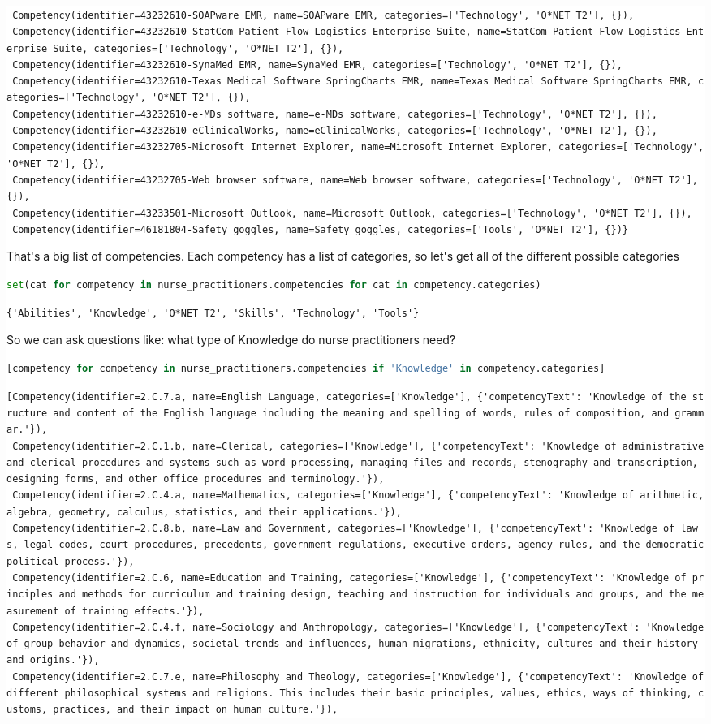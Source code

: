      Competency(identifier=43232610-SOAPware EMR, name=SOAPware EMR, categories=['Technology', 'O*NET T2'], {}),
     Competency(identifier=43232610-StatCom Patient Flow Logistics Enterprise Suite, name=StatCom Patient Flow Logistics Enterprise Suite, categories=['Technology', 'O*NET T2'], {}),
     Competency(identifier=43232610-SynaMed EMR, name=SynaMed EMR, categories=['Technology', 'O*NET T2'], {}),
     Competency(identifier=43232610-Texas Medical Software SpringCharts EMR, name=Texas Medical Software SpringCharts EMR, categories=['Technology', 'O*NET T2'], {}),
     Competency(identifier=43232610-e-MDs software, name=e-MDs software, categories=['Technology', 'O*NET T2'], {}),
     Competency(identifier=43232610-eClinicalWorks, name=eClinicalWorks, categories=['Technology', 'O*NET T2'], {}),
     Competency(identifier=43232705-Microsoft Internet Explorer, name=Microsoft Internet Explorer, categories=['Technology', 'O*NET T2'], {}),
     Competency(identifier=43232705-Web browser software, name=Web browser software, categories=['Technology', 'O*NET T2'], {}),
     Competency(identifier=43233501-Microsoft Outlook, name=Microsoft Outlook, categories=['Technology', 'O*NET T2'], {}),
     Competency(identifier=46181804-Safety goggles, name=Safety goggles, categories=['Tools', 'O*NET T2'], {})}



That's a big list of competencies. Each competency has a list of categories, so let's get all of the different possible categories


```python
set(cat for competency in nurse_practitioners.competencies for cat in competency.categories)
```




    {'Abilities', 'Knowledge', 'O*NET T2', 'Skills', 'Technology', 'Tools'}



So we can ask questions like: what type of Knowledge do nurse practitioners need?


```python
[competency for competency in nurse_practitioners.competencies if 'Knowledge' in competency.categories]
```




    [Competency(identifier=2.C.7.a, name=English Language, categories=['Knowledge'], {'competencyText': 'Knowledge of the structure and content of the English language including the meaning and spelling of words, rules of composition, and grammar.'}),
     Competency(identifier=2.C.1.b, name=Clerical, categories=['Knowledge'], {'competencyText': 'Knowledge of administrative and clerical procedures and systems such as word processing, managing files and records, stenography and transcription, designing forms, and other office procedures and terminology.'}),
     Competency(identifier=2.C.4.a, name=Mathematics, categories=['Knowledge'], {'competencyText': 'Knowledge of arithmetic, algebra, geometry, calculus, statistics, and their applications.'}),
     Competency(identifier=2.C.8.b, name=Law and Government, categories=['Knowledge'], {'competencyText': 'Knowledge of laws, legal codes, court procedures, precedents, government regulations, executive orders, agency rules, and the democratic political process.'}),
     Competency(identifier=2.C.6, name=Education and Training, categories=['Knowledge'], {'competencyText': 'Knowledge of principles and methods for curriculum and training design, teaching and instruction for individuals and groups, and the measurement of training effects.'}),
     Competency(identifier=2.C.4.f, name=Sociology and Anthropology, categories=['Knowledge'], {'competencyText': 'Knowledge of group behavior and dynamics, societal trends and influences, human migrations, ethnicity, cultures and their history and origins.'}),
     Competency(identifier=2.C.7.e, name=Philosophy and Theology, categories=['Knowledge'], {'competencyText': 'Knowledge of different philosophical systems and religions. This includes their basic principles, values, ethics, ways of thinking, customs, practices, and their impact on human culture.'}),